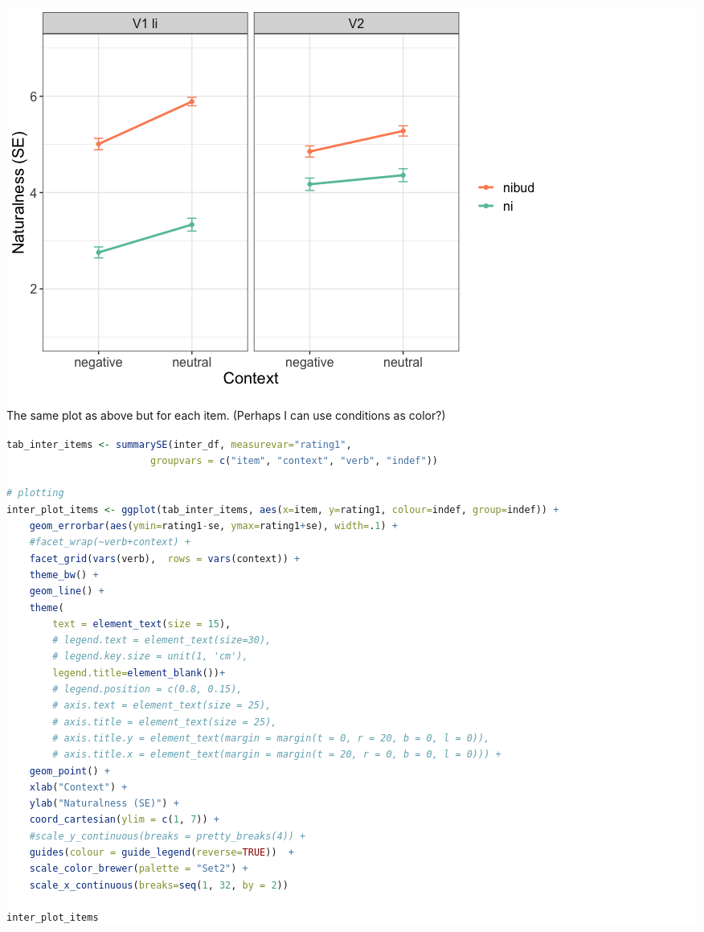 ![](script_files/figure-commonmark/unnamed-chunk-19-1.png)

The same plot as above but for each item. (Perhaps I can use conditions
as color?)

``` r
tab_inter_items <- summarySE(inter_df, measurevar="rating1", 
                         groupvars = c("item", "context", "verb", "indef"))

# plotting 
inter_plot_items <- ggplot(tab_inter_items, aes(x=item, y=rating1, colour=indef, group=indef)) + 
    geom_errorbar(aes(ymin=rating1-se, ymax=rating1+se), width=.1) +
    #facet_wrap(~verb+context) +
    facet_grid(vars(verb),  rows = vars(context)) +
    theme_bw() +
    geom_line() +
    theme(
        text = element_text(size = 15),
        # legend.text = element_text(size=30),
        # legend.key.size = unit(1, 'cm'),
        legend.title=element_blank())+
        # legend.position = c(0.8, 0.15),
        # axis.text = element_text(size = 25),
        # axis.title = element_text(size = 25),
        # axis.title.y = element_text(margin = margin(t = 0, r = 20, b = 0, l = 0)),
        # axis.title.x = element_text(margin = margin(t = 20, r = 0, b = 0, l = 0))) +
    geom_point() + 
    xlab("Context") +
    ylab("Naturalness (SE)") +
    coord_cartesian(ylim = c(1, 7)) +
    #scale_y_continuous(breaks = pretty_breaks(4)) +
    guides(colour = guide_legend(reverse=TRUE))  +
    scale_color_brewer(palette = "Set2") +
    scale_x_continuous(breaks=seq(1, 32, by = 2))

inter_plot_items
```
